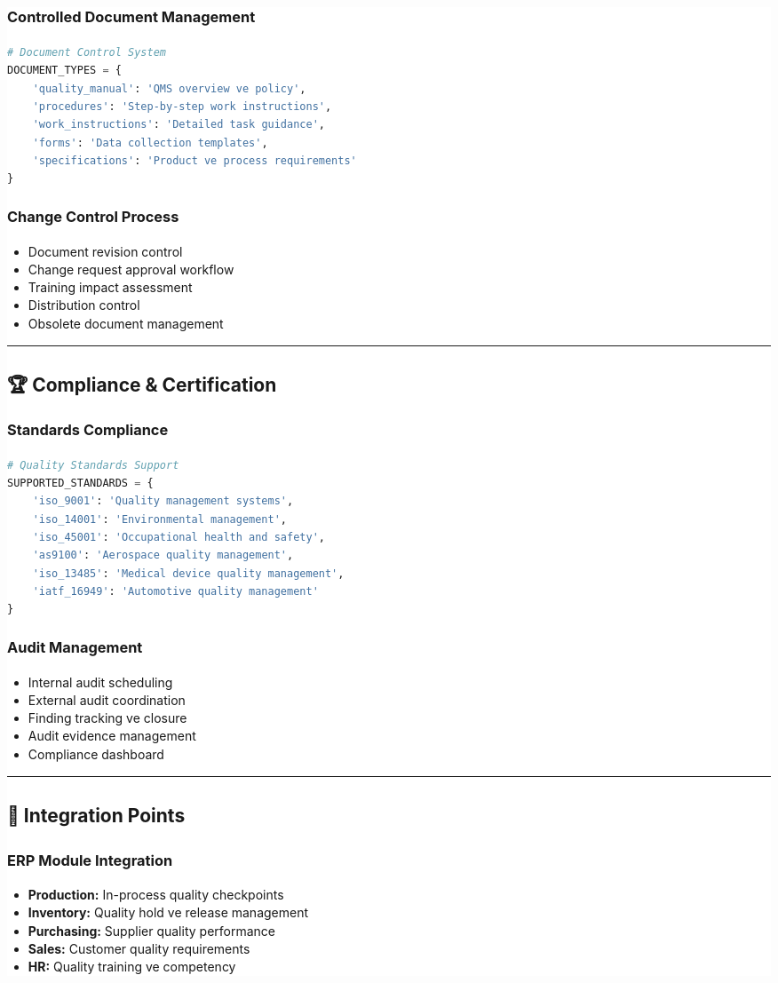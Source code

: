 ### **Controlled Document Management**
```python
# Document Control System
DOCUMENT_TYPES = {
    'quality_manual': 'QMS overview ve policy',
    'procedures': 'Step-by-step work instructions',
    'work_instructions': 'Detailed task guidance',
    'forms': 'Data collection templates',
    'specifications': 'Product ve process requirements'
}
```

### **Change Control Process**
- Document revision control
- Change request approval workflow
- Training impact assessment
- Distribution control
- Obsolete document management

---

## 🏆 **Compliance & Certification**

### **Standards Compliance**
```python
# Quality Standards Support
SUPPORTED_STANDARDS = {
    'iso_9001': 'Quality management systems',
    'iso_14001': 'Environmental management',
    'iso_45001': 'Occupational health and safety',
    'as9100': 'Aerospace quality management',
    'iso_13485': 'Medical device quality management',
    'iatf_16949': 'Automotive quality management'
}
```

### **Audit Management**
- Internal audit scheduling
- External audit coordination
- Finding tracking ve closure
- Audit evidence management
- Compliance dashboard

---

## 🔗 **Integration Points**

### **ERP Module Integration**
- **Production:** In-process quality checkpoints
- **Inventory:** Quality hold ve release management
- **Purchasing:** Supplier quality performance
- **Sales:** Customer quality requirements
- **HR:** Quality training ve competency

